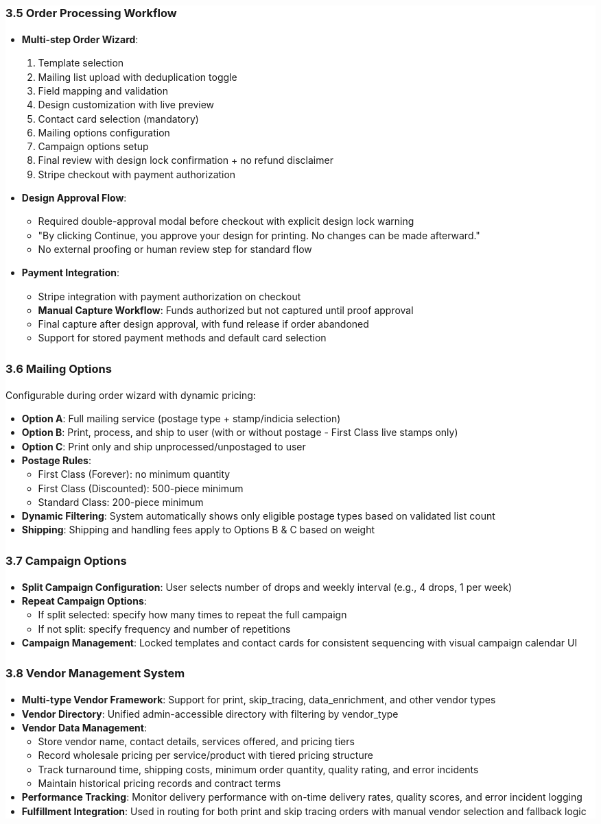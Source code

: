 ### **3.5 Order Processing Workflow**

* **Multi-step Order Wizard**:
  1. Template selection
  2. Mailing list upload with deduplication toggle
  3. Field mapping and validation
  4. Design customization with live preview
  5. Contact card selection (mandatory)
  6. Mailing options configuration
  7. Campaign options setup
  8. Final review with design lock confirmation + no refund disclaimer
  9. Stripe checkout with payment authorization

* **Design Approval Flow**:
  * Required double-approval modal before checkout with explicit design lock warning
  * "By clicking Continue, you approve your design for printing. No changes can be made afterward."
  * No external proofing or human review step for standard flow

* **Payment Integration**:
  * Stripe integration with payment authorization on checkout
  * **Manual Capture Workflow**: Funds authorized but not captured until proof approval
  * Final capture after design approval, with fund release if order abandoned
  * Support for stored payment methods and default card selection

### **3.6 Mailing Options**

Configurable during order wizard with dynamic pricing:

* **Option A**: Full mailing service (postage type + stamp/indicia selection)
* **Option B**: Print, process, and ship to user (with or without postage - First Class live stamps only)
* **Option C**: Print only and ship unprocessed/unpostaged to user
* **Postage Rules**: 
  * First Class (Forever): no minimum quantity
  * First Class (Discounted): 500-piece minimum
  * Standard Class: 200-piece minimum
* **Dynamic Filtering**: System automatically shows only eligible postage types based on validated list count
* **Shipping**: Shipping and handling fees apply to Options B & C based on weight

### **3.7 Campaign Options**

* **Split Campaign Configuration**: User selects number of drops and weekly interval (e.g., 4 drops, 1 per week)
* **Repeat Campaign Options**:
  * If split selected: specify how many times to repeat the full campaign
  * If not split: specify frequency and number of repetitions
* **Campaign Management**: Locked templates and contact cards for consistent sequencing with visual campaign calendar UI

### **3.8 Vendor Management System**

* **Multi-type Vendor Framework**: Support for print, skip_tracing, data_enrichment, and other vendor types
* **Vendor Directory**: Unified admin-accessible directory with filtering by vendor_type
* **Vendor Data Management**:
  * Store vendor name, contact details, services offered, and pricing tiers
  * Record wholesale pricing per service/product with tiered pricing structure
  * Track turnaround time, shipping costs, minimum order quantity, quality rating, and error incidents
  * Maintain historical pricing records and contract terms
* **Performance Tracking**: Monitor delivery performance with on-time delivery rates, quality scores, and error incident logging
* **Fulfillment Integration**: Used in routing for both print and skip tracing orders with manual vendor selection and fallback logic
